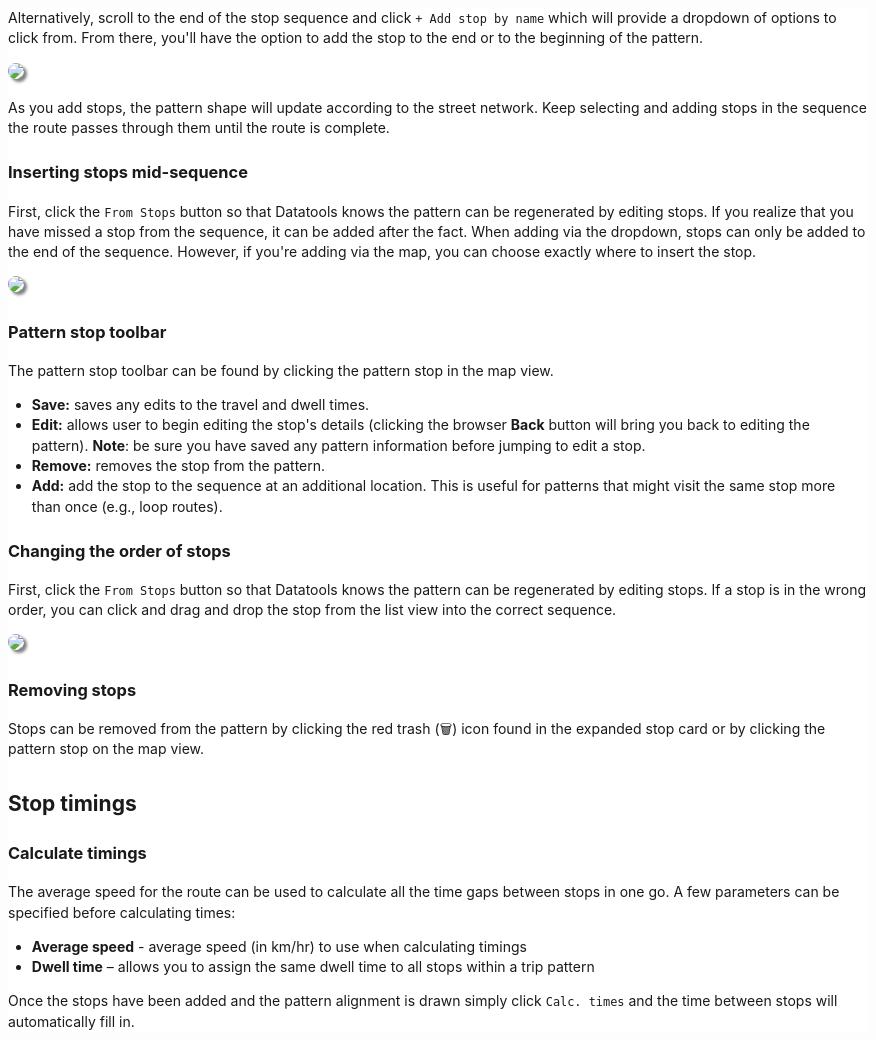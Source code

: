Alternatively, scroll to the end of the stop sequence and click `+ Add stop by name` which will provide a dropdown of options to click from. From there, you'll have the option to add the stop to the end or to the beginning of the pattern.

<img src="https://datatools-builds.s3.amazonaws.com/docs/patterns/pattern-add-stop.png" style="box-shadow: 3px 3px 3px gray; border-radius: 10px;">

As you add stops, the pattern shape will update according to the street network. Keep selecting and adding stops in the sequence the route passes through them until the route is complete.

### Inserting stops mid-sequence
First, click the `From Stops` button so that Datatools knows the pattern can be regenerated by editing stops. If you realize that you have missed a stop from the sequence, it can be added after the fact. When adding via the dropdown, stops can only be added to the end of the sequence. However, if you're adding via the map, you can choose exactly where to insert the stop.

<img src="https://datatools-builds.s3.amazonaws.com/docs/patterns/pattern-insert-stop.png" style="box-shadow: 3px 3px 3px gray; border-radius: 10px;">

### Pattern stop toolbar
The pattern stop toolbar can be found by clicking the pattern stop in the map view.

- **Save:** saves any edits to the travel and dwell times.
- **Edit:** allows user to begin editing the stop's details (clicking the browser **Back** button will bring you back to editing the pattern). **Note**: be sure you have saved any pattern information before jumping to edit a stop.
- **Remove:** removes the stop from the pattern.
- **Add:** add the stop to the sequence at an additional location. This is useful for patterns that might visit the same stop more than once (e.g., loop routes).

### Changing the order of stops
First, click the `From Stops` button so that Datatools knows the pattern can be regenerated by editing stops. If a stop is in the wrong order, you can click and drag and drop the stop from the list view into the correct sequence.

<img src="https://datatools-builds.s3.amazonaws.com/docs/patterns/pattern-stop-order.png" style="box-shadow: 3px 3px 3px gray; border-radius: 10px;">

### Removing stops
Stops can be removed from the pattern by clicking the red trash (🗑) icon found in the expanded stop card or by clicking the pattern stop on the map view.

## Stop timings
### Calculate timings
The average speed for the route can be used to calculate all the time gaps between stops in one go. A few parameters can be specified before calculating times:

- **Average speed** - average speed (in km/hr) to use when calculating timings
- **Dwell time** – allows you to assign the same dwell time to all stops within a trip
 pattern

Once the stops have been added and the pattern alignment is drawn simply click `Calc. times` and the time between stops will automatically fill in. 
